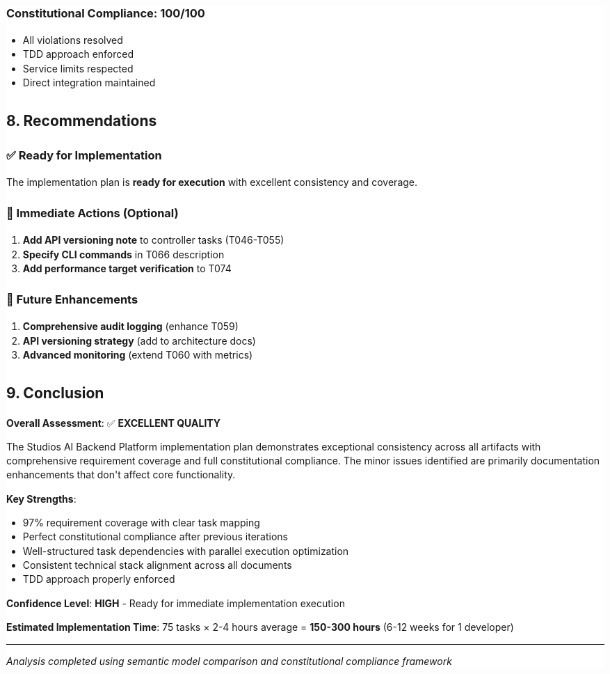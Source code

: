 ### Constitutional Compliance: 100/100
- All violations resolved
- TDD approach enforced
- Service limits respected
- Direct integration maintained

## 8. Recommendations

### ✅ Ready for Implementation
The implementation plan is **ready for execution** with excellent consistency and coverage.

### 🎯 Immediate Actions (Optional)
1. **Add API versioning note** to controller tasks (T046-T055)
2. **Specify CLI commands** in T066 description
3. **Add performance target verification** to T074

### 🔄 Future Enhancements
1. **Comprehensive audit logging** (enhance T059)
2. **API versioning strategy** (add to architecture docs)
3. **Advanced monitoring** (extend T060 with metrics)

## 9. Conclusion

**Overall Assessment**: ✅ **EXCELLENT QUALITY**

The Studios AI Backend Platform implementation plan demonstrates exceptional consistency across all artifacts with comprehensive requirement coverage and full constitutional compliance. The minor issues identified are primarily documentation enhancements that don't affect core functionality.

**Key Strengths**:
- 97% requirement coverage with clear task mapping
- Perfect constitutional compliance after previous iterations
- Well-structured task dependencies with parallel execution optimization
- Consistent technical stack alignment across all documents
- TDD approach properly enforced

**Confidence Level**: **HIGH** - Ready for immediate implementation execution

**Estimated Implementation Time**: 75 tasks × 2-4 hours average = **150-300 hours** (6-12 weeks for 1 developer)

---
*Analysis completed using semantic model comparison and constitutional compliance framework*